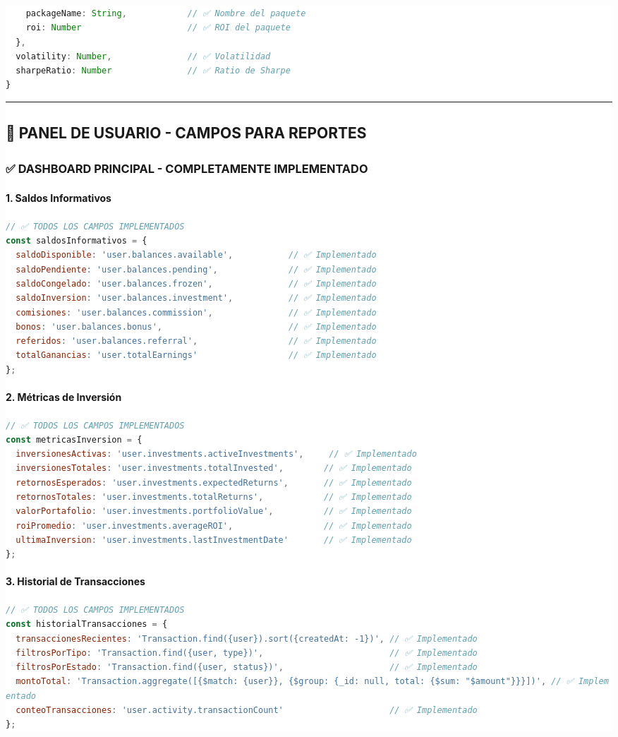 ```javascript
    packageName: String,            // ✅ Nombre del paquete
    roi: Number                     // ✅ ROI del paquete
  },
  volatility: Number,               // ✅ Volatilidad
  sharpeRatio: Number               // ✅ Ratio de Sharpe
}
```

---

## 🎯 PANEL DE USUARIO - CAMPOS PARA REPORTES

### ✅ DASHBOARD PRINCIPAL - COMPLETAMENTE IMPLEMENTADO

#### 1. Saldos Informativos
```javascript
// ✅ TODOS LOS CAMPOS IMPLEMENTADOS
const saldosInformativos = {
  saldoDisponible: 'user.balances.available',           // ✅ Implementado
  saldoPendiente: 'user.balances.pending',              // ✅ Implementado
  saldoCongelado: 'user.balances.frozen',               // ✅ Implementado
  saldoInversion: 'user.balances.investment',           // ✅ Implementado
  comisiones: 'user.balances.commission',               // ✅ Implementado
  bonos: 'user.balances.bonus',                         // ✅ Implementado
  referidos: 'user.balances.referral',                  // ✅ Implementado
  totalGanancias: 'user.totalEarnings'                  // ✅ Implementado
};
```

#### 2. Métricas de Inversión
```javascript
// ✅ TODOS LOS CAMPOS IMPLEMENTADOS
const metricasInversion = {
  inversionesActivas: 'user.investments.activeInvestments',     // ✅ Implementado
  inversionesTotales: 'user.investments.totalInvested',        // ✅ Implementado
  retornosEsperados: 'user.investments.expectedReturns',       // ✅ Implementado
  retornosTotales: 'user.investments.totalReturns',            // ✅ Implementado
  valorPortafolio: 'user.investments.portfolioValue',          // ✅ Implementado
  roiPromedio: 'user.investments.averageROI',                  // ✅ Implementado
  ultimaInversion: 'user.investments.lastInvestmentDate'       // ✅ Implementado
};
```

#### 3. Historial de Transacciones
```javascript
// ✅ TODOS LOS CAMPOS IMPLEMENTADOS
const historialTransacciones = {
  transaccionesRecientes: 'Transaction.find({user}).sort({createdAt: -1})', // ✅ Implementado
  filtrosPorTipo: 'Transaction.find({user, type})',                         // ✅ Implementado
  filtrosPorEstado: 'Transaction.find({user, status})',                     // ✅ Implementado
  montoTotal: 'Transaction.aggregate([{$match: {user}}, {$group: {_id: null, total: {$sum: "$amount"}}}])', // ✅ Implementado
  conteoTransacciones: 'user.activity.transactionCount'                     // ✅ Implementado
};
```
